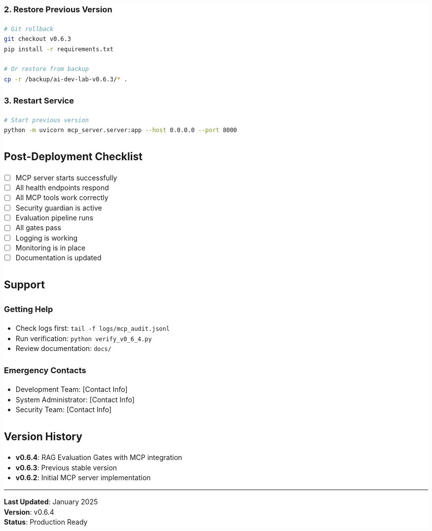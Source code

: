 ### 2. Restore Previous Version
```bash
# Git rollback
git checkout v0.6.3
pip install -r requirements.txt

# Or restore from backup
cp -r /backup/ai-dev-lab-v0.6.3/* .
```

### 3. Restart Service
```bash
# Start previous version
python -m uvicorn mcp_server.server:app --host 0.0.0.0 --port 8000
```

## Post-Deployment Checklist

- [ ] MCP server starts successfully
- [ ] All health endpoints respond
- [ ] All MCP tools work correctly
- [ ] Security guardian is active
- [ ] Evaluation pipeline runs
- [ ] All gates pass
- [ ] Logging is working
- [ ] Monitoring is in place
- [ ] Documentation is updated

## Support

### Getting Help
- Check logs first: `tail -f logs/mcp_audit.jsonl`
- Run verification: `python verify_v0_6_4.py`
- Review documentation: `docs/`

### Emergency Contacts
- Development Team: [Contact Info]
- System Administrator: [Contact Info]
- Security Team: [Contact Info]

## Version History

- **v0.6.4**: RAG Evaluation Gates with MCP integration
- **v0.6.3**: Previous stable version
- **v0.6.2**: Initial MCP server implementation

---

**Last Updated**: January 2025  
**Version**: v0.6.4  
**Status**: Production Ready
